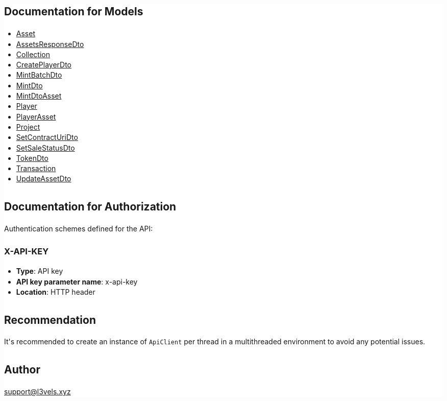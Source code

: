
## Documentation for Models

 - [Asset](docs/Asset.md)
 - [AssetsResponseDto](docs/AssetsResponseDto.md)
 - [Collection](docs/Collection.md)
 - [CreatePlayerDto](docs/CreatePlayerDto.md)
 - [MintBatchDto](docs/MintBatchDto.md)
 - [MintDto](docs/MintDto.md)
 - [MintDtoAsset](docs/MintDtoAsset.md)
 - [Player](docs/Player.md)
 - [PlayerAsset](docs/PlayerAsset.md)
 - [Project](docs/Project.md)
 - [SetContractUriDto](docs/SetContractUriDto.md)
 - [SetSaleStatusDto](docs/SetSaleStatusDto.md)
 - [TokenDto](docs/TokenDto.md)
 - [Transaction](docs/Transaction.md)
 - [UpdateAssetDto](docs/UpdateAssetDto.md)


## Documentation for Authorization

Authentication schemes defined for the API:
### X-API-KEY


- **Type**: API key
- **API key parameter name**: x-api-key
- **Location**: HTTP header


## Recommendation

It's recommended to create an instance of `ApiClient` per thread in a multithreaded environment to avoid any potential issues.

## Author

support@l3vels.xyz

